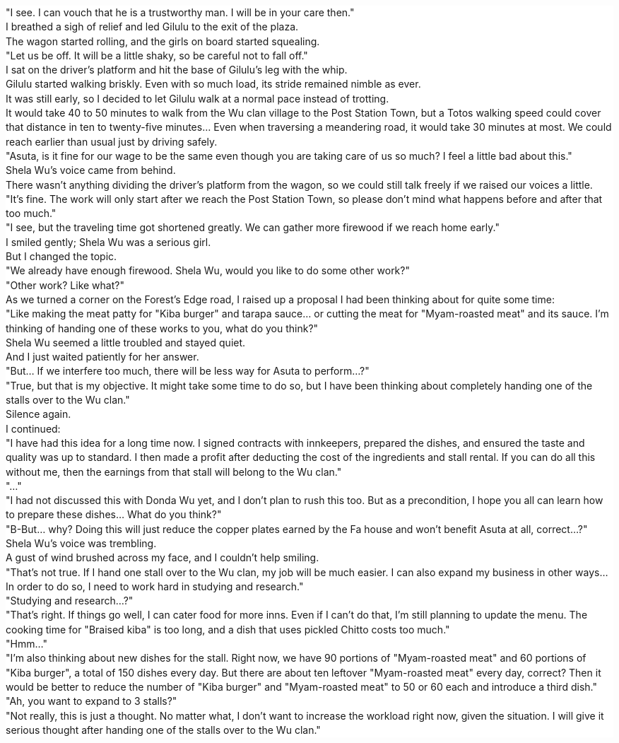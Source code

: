 "I see. I can vouch that he is a trustworthy man. I will be in your care then."<br/>
I breathed a sigh of relief and led Gilulu to the exit of the plaza.<br/>
The wagon started rolling, and the girls on board started squealing.<br/>
"Let us be off. It will be a little shaky, so be careful not to fall off."<br/>
I sat on the driver’s platform and hit the base of Gilulu’s leg with the whip.<br/>
Gilulu started walking briskly. Even with so much load, its stride remained nimble as ever.<br/>
It was still early, so I decided to let Gilulu walk at a normal pace instead of trotting.<br/>
It would take 40 to 50 minutes to walk from the Wu clan village to the Post Station Town, but a Totos walking speed could cover that distance in ten to twenty-five minutes… Even when traversing a meandering road, it would take 30 minutes at most. We could reach earlier than usual just by driving safely.<br/>
"Asuta, is it fine for our wage to be the same even though you are taking care of us so much? I feel a little bad about this."<br/>
Shela Wu’s voice came from behind.<br/>
There wasn’t anything dividing the driver’s platform from the wagon, so we could still talk freely if we raised our voices a little.<br/>
"It’s fine. The work will only start after we reach the Post Station Town, so please don’t mind what happens before and after that too much."<br/>
"I see, but the traveling time got shortened greatly. We can gather more firewood if we reach home early."<br/>
I smiled gently; Shela Wu was a serious girl.<br/>
But I changed the topic.<br/>
"We already have enough firewood. Shela Wu, would you like to do some other work?"<br/>
"Other work? Like what?"<br/>
As we turned a corner on the Forest’s Edge road, I raised up a proposal I had been thinking about for quite some time:<br/>
"Like making the meat patty for "Kiba burger" and tarapa sauce… or cutting the meat for "Myam-roasted meat" and its sauce. I’m thinking of handing one of these works to you, what do you think?"<br/>
Shela Wu seemed a little troubled and stayed quiet.<br/>
And I just waited patiently for her answer.<br/>
"But… If we interfere too much, there will be less way for Asuta to perform…?"<br/>
"True, but that is my objective. It might take some time to do so, but I have been thinking about completely handing one of the stalls over to the Wu clan."<br/>
Silence again.<br/>
I continued:<br/>
"I have had this idea for a long time now. I signed contracts with innkeepers, prepared the dishes, and ensured the taste and quality was up to standard. I then made a profit after deducting the cost of the ingredients and stall rental. If you can do all this without me, then the earnings from that stall will belong to the Wu clan."<br/>
"…"<br/>
"I had not discussed this with Donda Wu yet, and I don’t plan to rush this too. But as a precondition, I hope you all can learn how to prepare these dishes… What do you think?"<br/>
"B-But… why? Doing this will just reduce the copper plates earned by the Fa house and won’t benefit Asuta at all, correct…?"<br/>
Shela Wu’s voice was trembling.<br/>
A gust of wind brushed across my face, and I couldn’t help smiling.<br/>
"That’s not true. If I hand one stall over to the Wu clan, my job will be much easier. I can also expand my business in other ways… In order to do so, I need to work hard in studying and research."<br/>
"Studying and research…?"<br/>
"That’s right. If things go well, I can cater food for more inns. Even if I can’t do that, I’m still planning to update the menu. The cooking time for "Braised kiba" is too long, and a dish that uses pickled Chitto costs too much."<br/>
"Hmm…"<br/>
"I’m also thinking about new dishes for the stall. Right now, we have 90 portions of "Myam-roasted meat" and 60 portions of "Kiba burger", a total of 150 dishes every day. But there are about ten leftover "Myam-roasted meat" every day, correct? Then it would be better to reduce the number of "Kiba burger" and "Myam-roasted meat" to 50 or 60 each and introduce a third dish."<br/>
"Ah, you want to expand to 3 stalls?"<br/>
"Not really, this is just a thought. No matter what, I don’t want to increase the workload right now, given the situation. I will give it serious thought after handing one of the stalls over to the Wu clan."<br/>